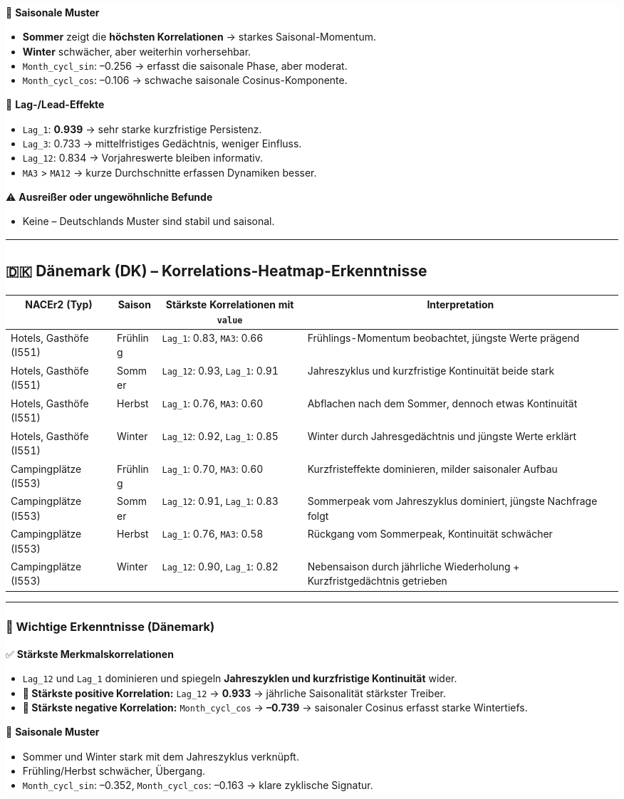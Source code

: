 🌱 **Saisonale Muster**

* **Sommer** zeigt die **höchsten Korrelationen** → starkes Saisonal-Momentum.
* **Winter** schwächer, aber weiterhin vorhersehbar.
* `Month_cycl_sin`: –0.256 → erfasst die saisonale Phase, aber moderat.
* `Month_cycl_cos`: –0.106 → schwache saisonale Cosinus-Komponente.

🔄 **Lag-/Lead-Effekte**

* `Lag_1`: **0.939** → sehr starke kurzfristige Persistenz.
* `Lag_3`: 0.733 → mittelfristiges Gedächtnis, weniger Einfluss.
* `Lag_12`: 0.834 → Vorjahreswerte bleiben informativ.
* `MA3` > `MA12` → kurze Durchschnitte erfassen Dynamiken besser.

⚠️ **Ausreißer oder ungewöhnliche Befunde**

* Keine – Deutschlands Muster sind stabil und saisonal.

---

## 🇩🇰 Dänemark (DK) – Korrelations-Heatmap-Erkenntnisse

| NACEr2 (Typ)            | Saison   | Stärkste Korrelationen mit `value` | Interpretation                                               |
| ----------------------- | -------- | ---------------------------------- | ------------------------------------------------------------ |
| Hotels, Gasthöfe (I551) | Frühling | `Lag_1`: 0.83, `MA3`: 0.66         | Frühlings-Momentum beobachtet, jüngste Werte prägend         |
| Hotels, Gasthöfe (I551) | Sommer   | `Lag_12`: 0.93, `Lag_1`: 0.91      | Jahreszyklus und kurzfristige Kontinuität beide stark        |
| Hotels, Gasthöfe (I551) | Herbst   | `Lag_1`: 0.76, `MA3`: 0.60         | Abflachen nach dem Sommer, dennoch etwas Kontinuität         |
| Hotels, Gasthöfe (I551) | Winter   | `Lag_12`: 0.92, `Lag_1`: 0.85      | Winter durch Jahresgedächtnis und jüngste Werte erklärt      |
| Campingplätze (I553)    | Frühling | `Lag_1`: 0.70, `MA3`: 0.60         | Kurzfristeffekte dominieren, milder saisonaler Aufbau        |
| Campingplätze (I553)    | Sommer   | `Lag_12`: 0.91, `Lag_1`: 0.83      | Sommerpeak vom Jahreszyklus dominiert, jüngste Nachfrage folgt |
| Campingplätze (I553)    | Herbst   | `Lag_1`: 0.76, `MA3`: 0.58         | Rückgang vom Sommerpeak, Kontinuität schwächer               |
| Campingplätze (I553)    | Winter   | `Lag_12`: 0.90, `Lag_1`: 0.82      | Nebensaison durch jährliche Wiederholung + Kurzfristgedächtnis getrieben |

---

### 🔑 Wichtige Erkenntnisse (Dänemark)

✅ **Stärkste Merkmalskorrelationen**

* `Lag_12` und `Lag_1` dominieren und spiegeln **Jahreszyklen und kurzfristige Kontinuität** wider.
* **🔼 Stärkste positive Korrelation:** `Lag_12` → **0.933** → jährliche Saisonalität stärkster Treiber.
* **🔽 Stärkste negative Korrelation:** `Month_cycl_cos` → **–0.739** → saisonaler Cosinus erfasst starke Wintertiefs.

🌱 **Saisonale Muster**

* Sommer und Winter stark mit dem Jahreszyklus verknüpft.
* Frühling/Herbst schwächer, Übergang.
* `Month_cycl_sin`: –0.352, `Month_cycl_cos`: –0.163 → klare zyklische Signatur.
